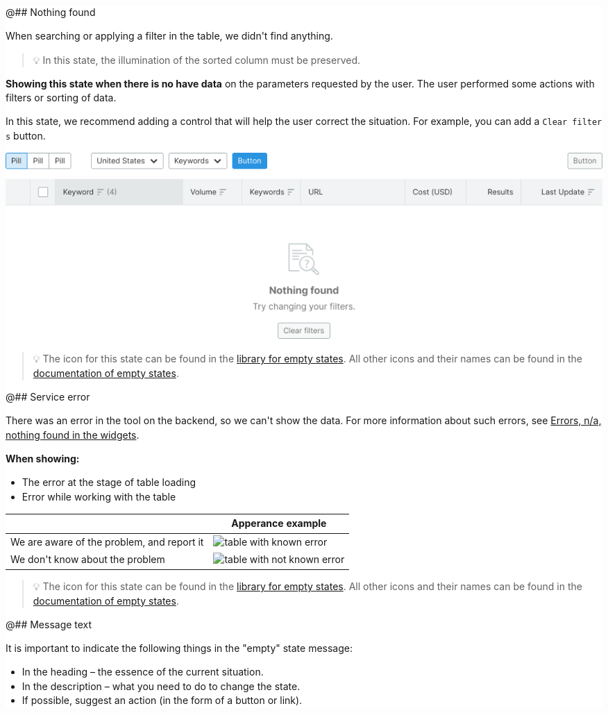 @## Nothing found

When searching or applying a filter in the table, we didn't find anything.

> 💡 In this state, the illumination of the sorted column must be preserved.

**Showing this state when there is no have data** on the parameters requested by the user. The user performed some actions with filters or sorting of data.

In this state, we recommend adding a control that will help the user correct the situation. For example, you can add a `Clear filters` button.

![table with nothing found](static/nothing-found-button.png)

> 💡 The icon for this state can be found in the [library for empty states](https://static.semrush.com/ui-kit/widget-empty/1.4.0/nothing-found.svg). All other icons and their names can be found in the [documentation of empty states](/components/widget-empty/widget-empty-code/).

@## Service error

There was an error in the tool on the backend, so we can't show the data. For more information about such errors, see [Errors, n/a, nothing found in the widgets](/components/widget-empty/).

**When showing:**

- The error at the stage of table loading
- Error while working with the table

|                                            | Apperance example                                         |
| ------------------------------------------ | --------------------------------------------------------- |
| We are aware of the problem, and report it | ![table with known error](static/error-known.png)         |
| We don't know about the problem            | ![table with not known error](static/error-not-known.png) |

> 💡 The icon for this state can be found in the [library for empty states](https://static.semrush.com/ui-kit/widget-empty/1.4.0/warning.svg). All other icons and their names can be found in the [documentation of empty states](/components/widget-empty/widget-empty-code/).

@## Message text

It is important to indicate the following things in the "empty" state message:

- In the heading – the essence of the current situation.
- In the description – what you need to do to change the state.
- If possible, suggest an action (in the form of a button or link).
